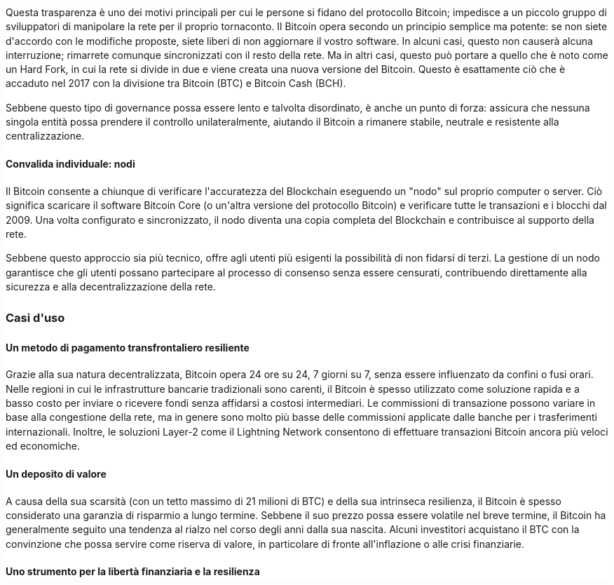 Questa trasparenza è uno dei motivi principali per cui le persone si fidano del protocollo Bitcoin; impedisce a un piccolo gruppo di sviluppatori di manipolare la rete per il proprio tornaconto. Il Bitcoin opera secondo un principio semplice ma potente: se non siete d'accordo con le modifiche proposte, siete liberi di non aggiornare il vostro software. In alcuni casi, questo non causerà alcuna interruzione; rimarrete comunque sincronizzati con il resto della rete. Ma in altri casi, questo può portare a quello che è noto come un Hard Fork, in cui la rete si divide in due e viene creata una nuova versione del Bitcoin. Questo è esattamente ciò che è accaduto nel 2017 con la divisione tra Bitcoin (BTC) e Bitcoin Cash (BCH).


Sebbene questo tipo di governance possa essere lento e talvolta disordinato, è anche un punto di forza: assicura che nessuna singola entità possa prendere il controllo unilateralmente, aiutando il Bitcoin a rimanere stabile, neutrale e resistente alla centralizzazione.


#### Convalida individuale: nodi


Il Bitcoin consente a chiunque di verificare l'accuratezza del Blockchain eseguendo un "nodo" sul proprio computer o server. Ciò significa scaricare il software Bitcoin Core (o un'altra versione del protocollo Bitcoin) e verificare tutte le transazioni e i blocchi dal 2009. Una volta configurato e sincronizzato, il nodo diventa una copia completa del Blockchain e contribuisce al supporto della rete.


Sebbene questo approccio sia più tecnico, offre agli utenti più esigenti la possibilità di non fidarsi di terzi. La gestione di un nodo garantisce che gli utenti possano partecipare al processo di consenso senza essere censurati, contribuendo direttamente alla sicurezza e alla decentralizzazione della rete.


### Casi d'uso


#### Un metodo di pagamento transfrontaliero resiliente


Grazie alla sua natura decentralizzata, Bitcoin opera 24 ore su 24, 7 giorni su 7, senza essere influenzato da confini o fusi orari. Nelle regioni in cui le infrastrutture bancarie tradizionali sono carenti, il Bitcoin è spesso utilizzato come soluzione rapida e a basso costo per inviare o ricevere fondi senza affidarsi a costosi intermediari. Le commissioni di transazione possono variare in base alla congestione della rete, ma in genere sono molto più basse delle commissioni applicate dalle banche per i trasferimenti internazionali. Inoltre, le soluzioni Layer-2 come il Lightning Network consentono di effettuare transazioni Bitcoin ancora più veloci ed economiche.


#### Un deposito di valore


A causa della sua scarsità (con un tetto massimo di 21 milioni di BTC) e della sua intrinseca resilienza, il Bitcoin è spesso considerato una garanzia di risparmio a lungo termine. Sebbene il suo prezzo possa essere volatile nel breve termine, il Bitcoin ha generalmente seguito una tendenza al rialzo nel corso degli anni dalla sua nascita. Alcuni investitori acquistano il BTC con la convinzione che possa servire come riserva di valore, in particolare di fronte all'inflazione o alle crisi finanziarie.


#### Uno strumento per la libertà finanziaria e la resilienza
